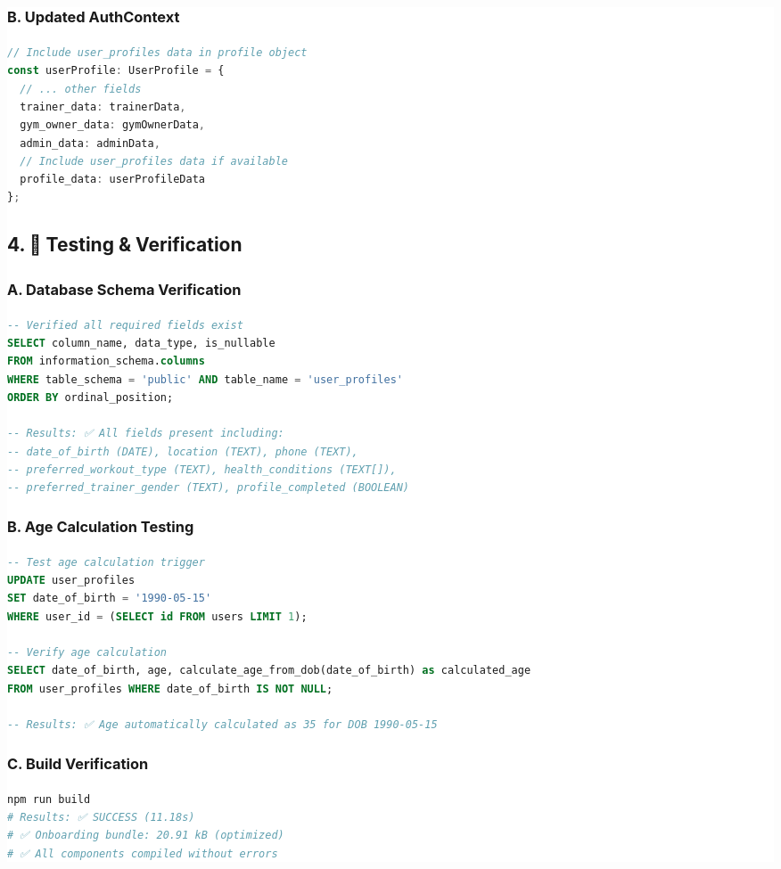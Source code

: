### **B. Updated AuthContext**
```typescript
// Include user_profiles data in profile object
const userProfile: UserProfile = {
  // ... other fields
  trainer_data: trainerData,
  gym_owner_data: gymOwnerData,
  admin_data: adminData,
  // Include user_profiles data if available
  profile_data: userProfileData
};
```

## **4. 🧪 Testing & Verification**

### **A. Database Schema Verification**
```sql
-- Verified all required fields exist
SELECT column_name, data_type, is_nullable
FROM information_schema.columns 
WHERE table_schema = 'public' AND table_name = 'user_profiles'
ORDER BY ordinal_position;

-- Results: ✅ All fields present including:
-- date_of_birth (DATE), location (TEXT), phone (TEXT), 
-- preferred_workout_type (TEXT), health_conditions (TEXT[]), 
-- preferred_trainer_gender (TEXT), profile_completed (BOOLEAN)
```

### **B. Age Calculation Testing**
```sql
-- Test age calculation trigger
UPDATE user_profiles 
SET date_of_birth = '1990-05-15'
WHERE user_id = (SELECT id FROM users LIMIT 1);

-- Verify age calculation
SELECT date_of_birth, age, calculate_age_from_dob(date_of_birth) as calculated_age
FROM user_profiles WHERE date_of_birth IS NOT NULL;

-- Results: ✅ Age automatically calculated as 35 for DOB 1990-05-15
```

### **C. Build Verification**
```bash
npm run build
# Results: ✅ SUCCESS (11.18s)
# ✅ Onboarding bundle: 20.91 kB (optimized)
# ✅ All components compiled without errors
```
